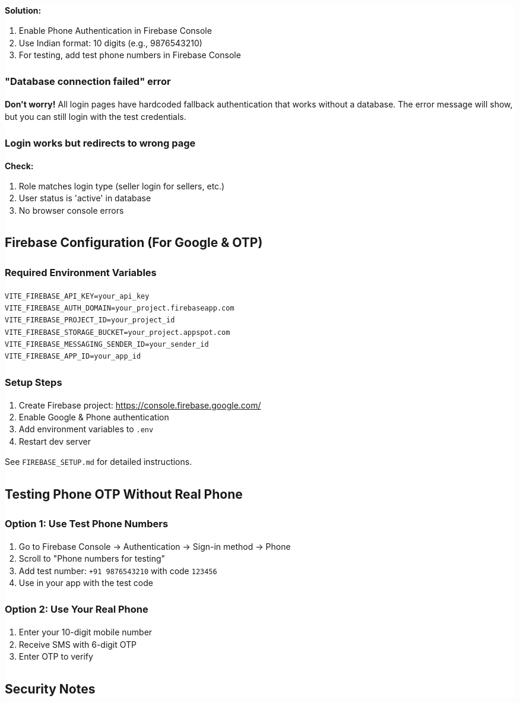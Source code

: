 **Solution:**
1. Enable Phone Authentication in Firebase Console
2. Use Indian format: 10 digits (e.g., 9876543210)
3. For testing, add test phone numbers in Firebase Console

### "Database connection failed" error
**Don't worry!** All login pages have hardcoded fallback authentication that works without a database. The error message will show, but you can still login with the test credentials.

### Login works but redirects to wrong page
**Check:**
1. Role matches login type (seller login for sellers, etc.)
2. User status is 'active' in database
3. No browser console errors

## Firebase Configuration (For Google & OTP)

### Required Environment Variables
```env
VITE_FIREBASE_API_KEY=your_api_key
VITE_FIREBASE_AUTH_DOMAIN=your_project.firebaseapp.com
VITE_FIREBASE_PROJECT_ID=your_project_id
VITE_FIREBASE_STORAGE_BUCKET=your_project.appspot.com
VITE_FIREBASE_MESSAGING_SENDER_ID=your_sender_id
VITE_FIREBASE_APP_ID=your_app_id
```

### Setup Steps
1. Create Firebase project: https://console.firebase.google.com/
2. Enable Google & Phone authentication
3. Add environment variables to `.env`
4. Restart dev server

See `FIREBASE_SETUP.md` for detailed instructions.

## Testing Phone OTP Without Real Phone

### Option 1: Use Test Phone Numbers
1. Go to Firebase Console → Authentication → Sign-in method → Phone
2. Scroll to "Phone numbers for testing"
3. Add test number: `+91 9876543210` with code `123456`
4. Use in your app with the test code

### Option 2: Use Your Real Phone
1. Enter your 10-digit mobile number
2. Receive SMS with 6-digit OTP
3. Enter OTP to verify

## Security Notes
